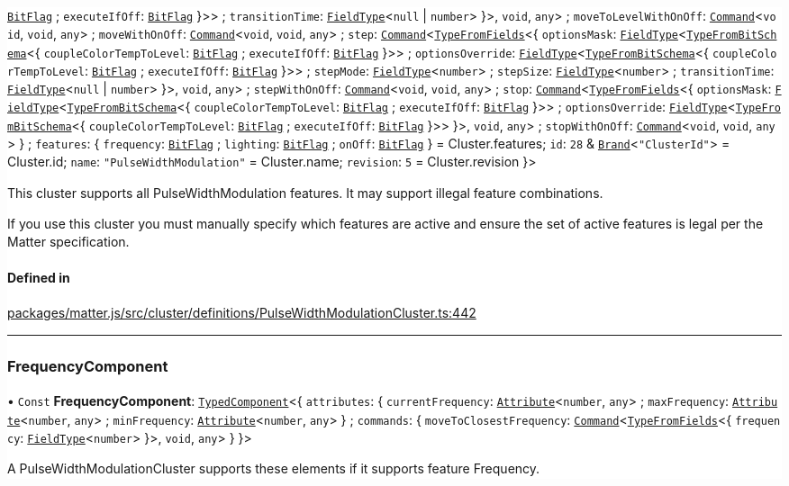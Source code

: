 [`BitFlag`](schema_export.md#bitflag-1) ; `executeIfOff`: [`BitFlag`](schema_export.md#bitflag-1)  }\>\> ; `transitionTime`: [`FieldType`](../interfaces/tlv_export.FieldType.md)\<``null`` \| `number`\>  }\>, `void`, `any`\> ; `moveToLevelWithOnOff`: [`Command`](cluster_export.md#command)\<`void`, `void`, `any`\> ; `moveWithOnOff`: [`Command`](cluster_export.md#command)\<`void`, `void`, `any`\> ; `step`: [`Command`](cluster_export.md#command)\<[`TypeFromFields`](tlv_export.md#typefromfields)\<\{ `optionsMask`: [`FieldType`](../interfaces/tlv_export.FieldType.md)\<[`TypeFromBitSchema`](schema_export.md#typefrombitschema)\<\{ `coupleColorTempToLevel`: [`BitFlag`](schema_export.md#bitflag-1) ; `executeIfOff`: [`BitFlag`](schema_export.md#bitflag-1)  }\>\> ; `optionsOverride`: [`FieldType`](../interfaces/tlv_export.FieldType.md)\<[`TypeFromBitSchema`](schema_export.md#typefrombitschema)\<\{ `coupleColorTempToLevel`: [`BitFlag`](schema_export.md#bitflag-1) ; `executeIfOff`: [`BitFlag`](schema_export.md#bitflag-1)  }\>\> ; `stepMode`: [`FieldType`](../interfaces/tlv_export.FieldType.md)\<`number`\> ; `stepSize`: [`FieldType`](../interfaces/tlv_export.FieldType.md)\<`number`\> ; `transitionTime`: [`FieldType`](../interfaces/tlv_export.FieldType.md)\<``null`` \| `number`\>  }\>, `void`, `any`\> ; `stepWithOnOff`: [`Command`](cluster_export.md#command)\<`void`, `void`, `any`\> ; `stop`: [`Command`](cluster_export.md#command)\<[`TypeFromFields`](tlv_export.md#typefromfields)\<\{ `optionsMask`: [`FieldType`](../interfaces/tlv_export.FieldType.md)\<[`TypeFromBitSchema`](schema_export.md#typefrombitschema)\<\{ `coupleColorTempToLevel`: [`BitFlag`](schema_export.md#bitflag-1) ; `executeIfOff`: [`BitFlag`](schema_export.md#bitflag-1)  }\>\> ; `optionsOverride`: [`FieldType`](../interfaces/tlv_export.FieldType.md)\<[`TypeFromBitSchema`](schema_export.md#typefrombitschema)\<\{ `coupleColorTempToLevel`: [`BitFlag`](schema_export.md#bitflag-1) ; `executeIfOff`: [`BitFlag`](schema_export.md#bitflag-1)  }\>\>  }\>, `void`, `any`\> ; `stopWithOnOff`: [`Command`](cluster_export.md#command)\<`void`, `void`, `any`\>  } ; `features`: \{ `frequency`: [`BitFlag`](schema_export.md#bitflag-1) ; `lighting`: [`BitFlag`](schema_export.md#bitflag-1) ; `onOff`: [`BitFlag`](schema_export.md#bitflag-1)  } = Cluster.features; `id`: ``28`` & [`Brand`](util_export.md#brand)\<``"ClusterId"``\> = Cluster.id; `name`: ``"PulseWidthModulation"`` = Cluster.name; `revision`: ``5`` = Cluster.revision }\>

This cluster supports all PulseWidthModulation features. It may support illegal feature combinations.

If you use this cluster you must manually specify which features are active and ensure the set of active
features is legal per the Matter specification.

#### Defined in

[packages/matter.js/src/cluster/definitions/PulseWidthModulationCluster.ts:442](https://github.com/project-chip/matter.js/blob/dfd1dc35/packages/matter.js/src/cluster/definitions/PulseWidthModulationCluster.ts#L442)

___

### FrequencyComponent

• `Const` **FrequencyComponent**: [`TypedComponent`](../interfaces/cluster_export.ClusterFactory.TypedComponent.md)\<\{ `attributes`: \{ `currentFrequency`: [`Attribute`](cluster_export.md#attribute)\<`number`, `any`\> ; `maxFrequency`: [`Attribute`](cluster_export.md#attribute)\<`number`, `any`\> ; `minFrequency`: [`Attribute`](cluster_export.md#attribute)\<`number`, `any`\>  } ; `commands`: \{ `moveToClosestFrequency`: [`Command`](cluster_export.md#command)\<[`TypeFromFields`](tlv_export.md#typefromfields)\<\{ `frequency`: [`FieldType`](../interfaces/tlv_export.FieldType.md)\<`number`\>  }\>, `void`, `any`\>  }  }\>

A PulseWidthModulationCluster supports these elements if it supports feature Frequency.
